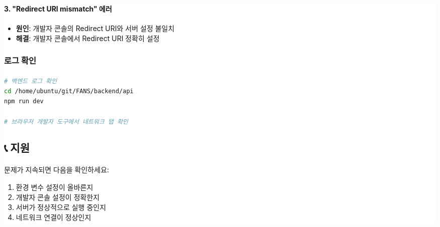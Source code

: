 #### 3. "Redirect URI mismatch" 에러
- **원인**: 개발자 콘솔의 Redirect URI와 서버 설정 불일치
- **해결**: 개발자 콘솔에서 Redirect URI 정확히 설정

### 로그 확인
```bash
# 백엔드 로그 확인
cd /home/ubuntu/git/FANS/backend/api
npm run dev

# 브라우저 개발자 도구에서 네트워크 탭 확인
```

## 📞 지원

문제가 지속되면 다음을 확인하세요:
1. 환경 변수 설정이 올바른지
2. 개발자 콘솔 설정이 정확한지
3. 서버가 정상적으로 실행 중인지
4. 네트워크 연결이 정상인지

